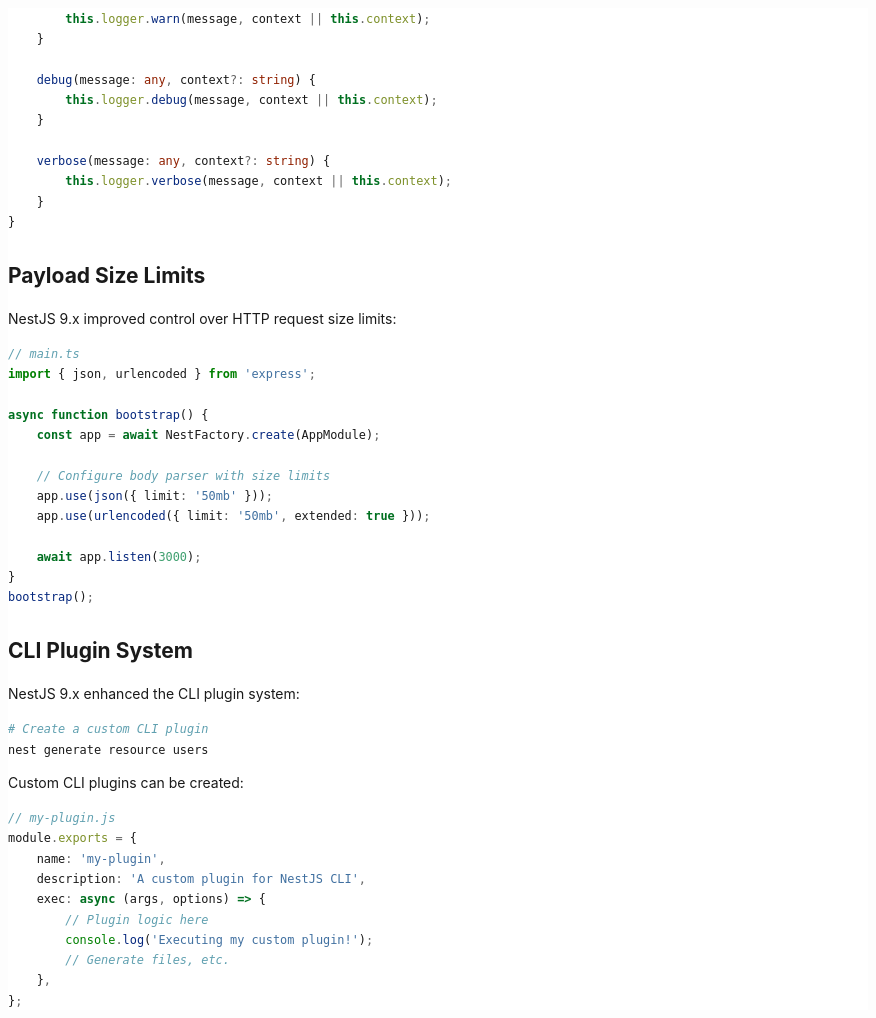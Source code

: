```typescript
		this.logger.warn(message, context || this.context);
	}

	debug(message: any, context?: string) {
		this.logger.debug(message, context || this.context);
	}

	verbose(message: any, context?: string) {
		this.logger.verbose(message, context || this.context);
	}
}
```

## Payload Size Limits

NestJS 9.x improved control over HTTP request size limits:

```typescript
// main.ts
import { json, urlencoded } from 'express';

async function bootstrap() {
	const app = await NestFactory.create(AppModule);

	// Configure body parser with size limits
	app.use(json({ limit: '50mb' }));
	app.use(urlencoded({ limit: '50mb', extended: true }));

	await app.listen(3000);
}
bootstrap();
```

## CLI Plugin System

NestJS 9.x enhanced the CLI plugin system:

```bash
# Create a custom CLI plugin
nest generate resource users
```

Custom CLI plugins can be created:

```typescript
// my-plugin.js
module.exports = {
	name: 'my-plugin',
	description: 'A custom plugin for NestJS CLI',
	exec: async (args, options) => {
		// Plugin logic here
		console.log('Executing my custom plugin!');
		// Generate files, etc.
	},
};
```
